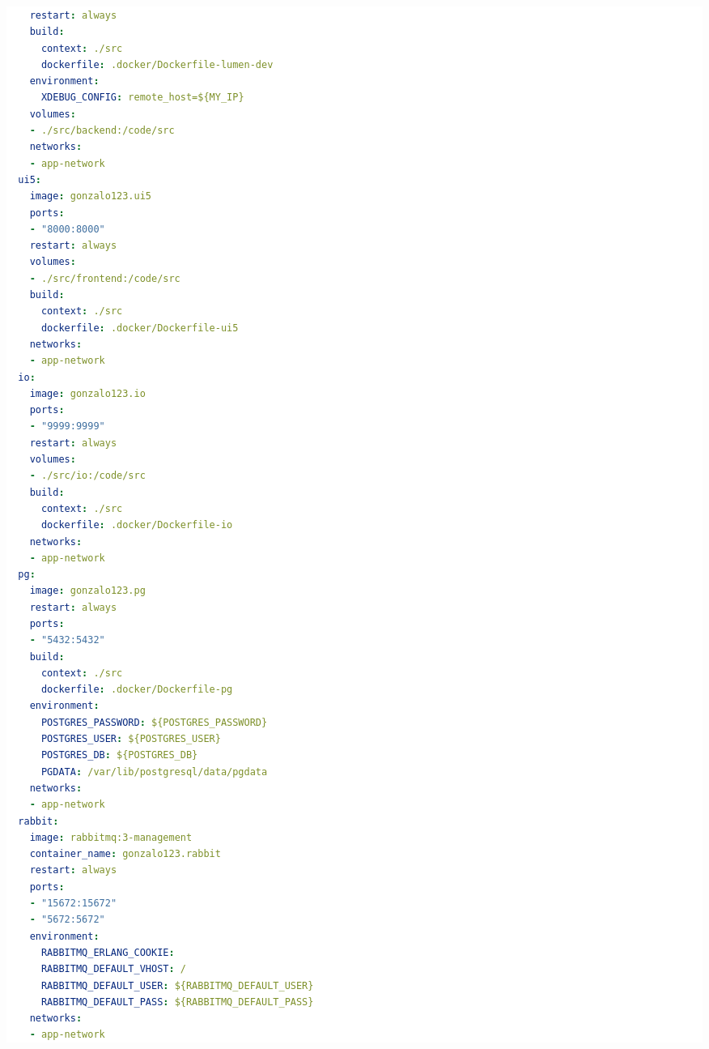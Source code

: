 ```yaml
    restart: always
    build:
      context: ./src
      dockerfile: .docker/Dockerfile-lumen-dev
    environment:
      XDEBUG_CONFIG: remote_host=${MY_IP}
    volumes:
    - ./src/backend:/code/src
    networks:
    - app-network
  ui5:
    image: gonzalo123.ui5
    ports:
    - "8000:8000"
    restart: always
    volumes:
    - ./src/frontend:/code/src
    build:
      context: ./src
      dockerfile: .docker/Dockerfile-ui5
    networks:
    - app-network
  io:
    image: gonzalo123.io
    ports:
    - "9999:9999"
    restart: always
    volumes:
    - ./src/io:/code/src
    build:
      context: ./src
      dockerfile: .docker/Dockerfile-io
    networks:
    - app-network
  pg:
    image: gonzalo123.pg
    restart: always
    ports:
    - "5432:5432"
    build:
      context: ./src
      dockerfile: .docker/Dockerfile-pg
    environment:
      POSTGRES_PASSWORD: ${POSTGRES_PASSWORD}
      POSTGRES_USER: ${POSTGRES_USER}
      POSTGRES_DB: ${POSTGRES_DB}
      PGDATA: /var/lib/postgresql/data/pgdata
    networks:
    - app-network
  rabbit:
    image: rabbitmq:3-management
    container_name: gonzalo123.rabbit
    restart: always
    ports:
    - "15672:15672"
    - "5672:5672"
    environment:
      RABBITMQ_ERLANG_COOKIE:
      RABBITMQ_DEFAULT_VHOST: /
      RABBITMQ_DEFAULT_USER: ${RABBITMQ_DEFAULT_USER}
      RABBITMQ_DEFAULT_PASS: ${RABBITMQ_DEFAULT_PASS}
    networks:
    - app-network
```